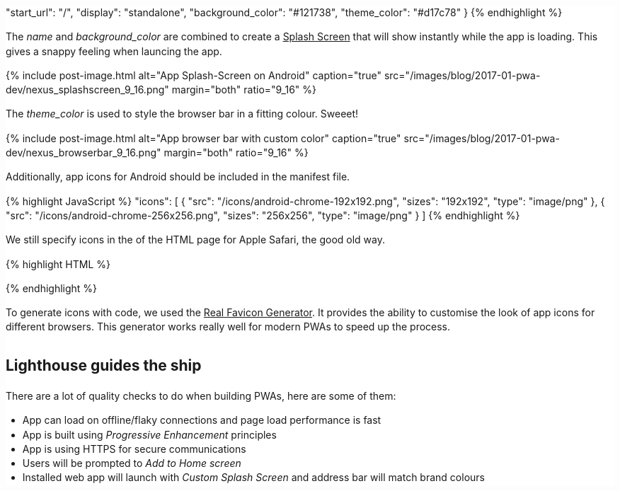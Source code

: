   "start_url": "/",
  "display": "standalone",
  "background_color": "#121738",
  "theme_color": "#d17c78"
}
{% endhighlight %}

The *name* and *background_color* are combined to create a [Splash Screen](https://developers.google.com/web/updates/2015/10/splashscreen) that will show instantly while the app is loading. This gives a snappy feeling when launcing the app.

{% include post-image.html alt="App Splash-Screen on Android" caption="true" src="/images/blog/2017-01-pwa-dev/nexus_splashscreen_9_16.png" margin="both" ratio="9_16" %}

The *theme_color* is used to style the browser bar in a fitting colour. Sweeet!

{% include post-image.html alt="App browser bar with custom color" caption="true" src="/images/blog/2017-01-pwa-dev/nexus_browserbar_9_16.png" margin="both" ratio="9_16" %}

Additionally, app icons for Android should be included in the manifest file.

{% highlight JavaScript %}
"icons": [
    {
        "src": "/icons/android-chrome-192x192.png",
        "sizes": "192x192",
        "type": "image/png"
    },
    {
        "src": "/icons/android-chrome-256x256.png",
        "sizes": "256x256",
        "type": "image/png"
    }
]
{% endhighlight %}

We still specify icons in the <head> of the HTML page for Apple Safari, the good old way.

{% highlight HTML %}

<link rel="apple-touch-icon" sizes="180x180" href="/icons/apple-touch-icon.png">
<link rel="icon" type="image/png" href="/icons/favicon-32x32.png" sizes="32x32">
<link rel="icon" type="image/png" href="/icons/favicon-16x16.png" sizes="16x16">
<link rel="mask-icon" href="/icons/safari-pinned-tab.svg" color="<%= themeColor %>">
{% endhighlight %}

To generate icons with code, we used the [Real Favicon Generator](http://realfavicongenerator.net/). It provides the ability to customise the look of app icons for different browsers. This generator works really well for modern PWAs to speed up the process.

## Lighthouse guides the ship

There are a lot of quality checks to do when building PWAs, here are some of them:

- App can load on offline/flaky connections and page load performance is fast
- App is built using *Progressive Enhancement* principles
- App is using HTTPS for secure communications
- Users will be prompted to *Add to Home screen*
- Installed web app will launch with *Custom Splash Screen* and address bar will match brand colours
